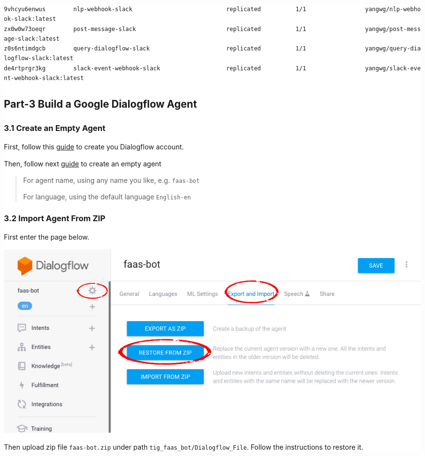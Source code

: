 ```sh
9vhcyu6enwus        nlp-webhook-slack                           replicated          1/1                 yangwg/nlp-webhook-slack:latest
zx0w0w73oeqr        post-message-slack                          replicated          1/1                 yangwg/post-message-slack:latest
z0s6ntimdgcb        query-dialogflow-slack                      replicated          1/1                 yangwg/query-dialogflow-slack:latest
de4rtprgr3kg        slack-event-webhook-slack                   replicated          1/1                 yangwg/slack-event-webhook-slack:latest
```

## Part-3 Build a Google Dialogflow Agent

### 3.1 Create an Empty Agent 

First, follow this [guide](https://dialogflow.com/docs/getting-started/create-account) to create you Dialogflow account.

Then, follow next [guide](https://dialogflow.com/docs/getting-started/first-agent) to create an empty agent

> For agent name, using any name you like, e.g. `faas-bot`
>
> For language, using the default language `English-en` 

### 3.2 Import Agent From ZIP

First enter the page below.

![](./Asset/dialogflow_import_agetn_1.jpg)

Then upload zip file `faas-bot.zip` under path `tig_faas_bot/Dialogflow_File`. Follow the instructions to restore it.
